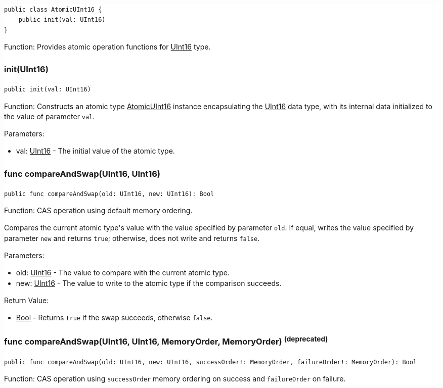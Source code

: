 ```cangjie
public class AtomicUInt16 {
    public init(val: UInt16)
}
```

Function: Provides atomic operation functions for [UInt16](../../core/core_package_api/core_package_intrinsics.md#uint16) type.

### init(UInt16)

```cangjie
public init(val: UInt16)
```

Function: Constructs an atomic type [AtomicUInt16](sync_package_classes.md#class-atomicuint16) instance encapsulating the [UInt16](../../core/core_package_api/core_package_intrinsics.md#uint16) data type, with its internal data initialized to the value of parameter `val`.

Parameters:

- val: [UInt16](../../core/core_package_api/core_package_intrinsics.md#uint16) - The initial value of the atomic type.

### func compareAndSwap(UInt16, UInt16)

```cangjie
public func compareAndSwap(old: UInt16, new: UInt16): Bool
```

Function: CAS operation using default memory ordering.

Compares the current atomic type's value with the value specified by parameter `old`. If equal, writes the value specified by parameter `new` and returns `true`; otherwise, does not write and returns `false`.

Parameters:

- old: [UInt16](../../core/core_package_api/core_package_intrinsics.md#uint16) - The value to compare with the current atomic type.
- new: [UInt16](../../core/core_package_api/core_package_intrinsics.md#uint16) - The value to write to the atomic type if the comparison succeeds.

Return Value:

- [Bool](../../core/core_package_api/core_package_intrinsics.md#bool) - Returns `true` if the swap succeeds, otherwise `false`.

### func compareAndSwap(UInt16, UInt16, MemoryOrder, MemoryOrder) <sup>(deprecated)</sup>

```cangjie
public func compareAndSwap(old: UInt16, new: UInt16, successOrder!: MemoryOrder, failureOrder!: MemoryOrder): Bool
```

Function: CAS operation using `successOrder` memory ordering on success and `failureOrder` on failure.
